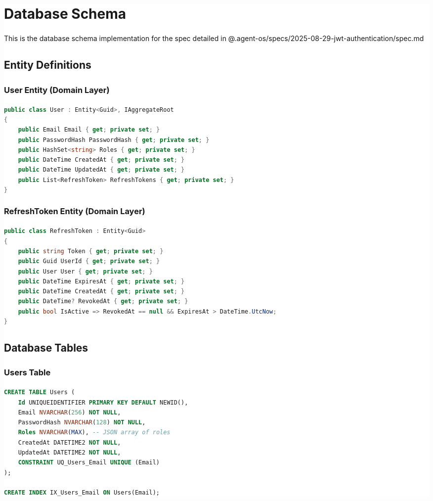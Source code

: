 # Database Schema

This is the database schema implementation for the spec detailed in @.agent-os/specs/2025-08-29-jwt-authentication/spec.md

## Entity Definitions

### User Entity (Domain Layer)
```csharp
public class User : Entity<Guid>, IAggregateRoot
{
    public Email Email { get; private set; }
    public PasswordHash PasswordHash { get; private set; }
    public HashSet<string> Roles { get; private set; }
    public DateTime CreatedAt { get; private set; }
    public DateTime UpdatedAt { get; private set; }
    public List<RefreshToken> RefreshTokens { get; private set; }
}
```

### RefreshToken Entity (Domain Layer)
```csharp
public class RefreshToken : Entity<Guid>
{
    public string Token { get; private set; }
    public Guid UserId { get; private set; }
    public User User { get; private set; }
    public DateTime ExpiresAt { get; private set; }
    public DateTime CreatedAt { get; private set; }
    public DateTime? RevokedAt { get; private set; }
    public bool IsActive => RevokedAt == null && ExpiresAt > DateTime.UtcNow;
}
```

## Database Tables

### Users Table
```sql
CREATE TABLE Users (
    Id UNIQUEIDENTIFIER PRIMARY KEY DEFAULT NEWID(),
    Email NVARCHAR(256) NOT NULL,
    PasswordHash NVARCHAR(128) NOT NULL,
    Roles NVARCHAR(MAX), -- JSON array of roles
    CreatedAt DATETIME2 NOT NULL,
    UpdatedAt DATETIME2 NOT NULL,
    CONSTRAINT UQ_Users_Email UNIQUE (Email)
);

CREATE INDEX IX_Users_Email ON Users(Email);
```
